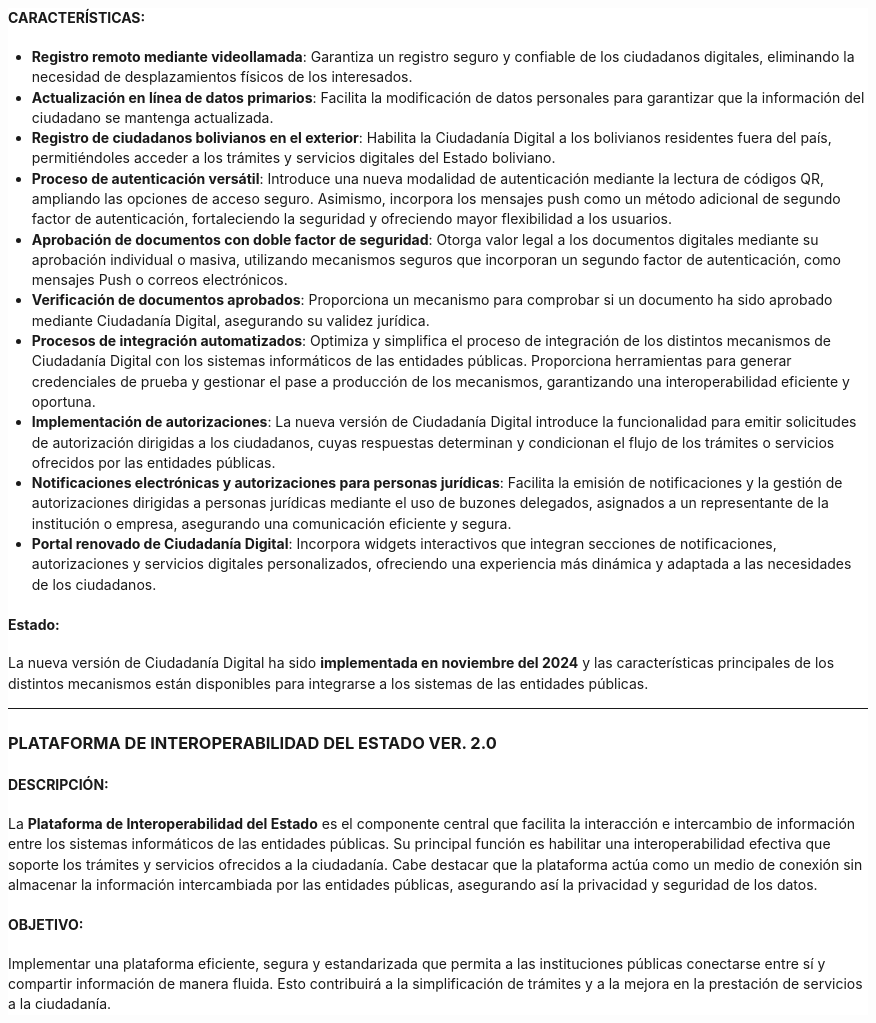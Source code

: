 #### CARACTERÍSTICAS:
* **Registro remoto mediante videollamada**: Garantiza un registro seguro y confiable de los ciudadanos digitales, eliminando la necesidad de desplazamientos físicos de los interesados.
* **Actualización en línea de datos primarios**: Facilita la modificación de datos personales para garantizar que la información del ciudadano se mantenga actualizada.
* **Registro de ciudadanos bolivianos en el exterior**: Habilita la Ciudadanía Digital a los bolivianos residentes fuera del país, permitiéndoles acceder a los trámites y servicios digitales del Estado boliviano.
* **Proceso de autenticación versátil**: Introduce una nueva modalidad de autenticación mediante la lectura de códigos QR, ampliando las opciones de acceso seguro. Asimismo, incorpora los mensajes push como un método adicional de segundo factor de autenticación, fortaleciendo la seguridad y ofreciendo mayor flexibilidad a los usuarios.
* **Aprobación de documentos con doble factor de seguridad**: Otorga valor legal a los documentos digitales mediante su aprobación individual o masiva, utilizando mecanismos seguros que incorporan un segundo factor de autenticación, como mensajes Push o correos electrónicos.
* **Verificación de documentos aprobados**: Proporciona un mecanismo para comprobar si un documento ha sido aprobado mediante Ciudadanía Digital, asegurando su validez jurídica.
* **Procesos de integración automatizados**: Optimiza y simplifica el proceso de integración de los distintos mecanismos de Ciudadanía Digital con los sistemas informáticos de las entidades públicas. Proporciona herramientas para generar credenciales de prueba y gestionar el pase a producción de los mecanismos, garantizando una interoperabilidad eficiente y oportuna.
* **Implementación de autorizaciones**: La nueva versión de Ciudadanía Digital introduce la funcionalidad para emitir solicitudes de autorización dirigidas a los ciudadanos, cuyas respuestas determinan y condicionan el flujo de los trámites o servicios ofrecidos por las entidades públicas.
* **Notificaciones electrónicas y autorizaciones para personas jurídicas**: Facilita la emisión de notificaciones y la gestión de autorizaciones dirigidas a personas jurídicas mediante el uso de buzones delegados, asignados a un representante de la institución o empresa, asegurando una comunicación eficiente y segura.
* **Portal renovado de Ciudadanía Digital**: Incorpora widgets interactivos que integran secciones de notificaciones, autorizaciones y servicios digitales personalizados, ofreciendo una experiencia más dinámica y adaptada a las necesidades de los ciudadanos.

#### Estado:
La nueva versión de Ciudadanía Digital ha sido **implementada en noviembre del 2024** y las características principales de los distintos mecanismos están disponibles para integrarse a los sistemas de las entidades públicas.

---

### PLATAFORMA DE INTEROPERABILIDAD DEL ESTADO VER. 2.0

#### DESCRIPCIÓN:
La **Plataforma de Interoperabilidad del Estado** es el componente central que facilita la interacción e intercambio de información entre los sistemas informáticos de las entidades públicas. Su principal función es habilitar una interoperabilidad efectiva que soporte los trámites y servicios ofrecidos a la ciudadanía. Cabe destacar que la plataforma actúa como un medio de conexión sin almacenar la información intercambiada por las entidades públicas, asegurando así la privacidad y seguridad de los datos.

#### OBJETIVO:
Implementar una plataforma eficiente, segura y estandarizada que permita a las instituciones públicas conectarse entre sí y compartir información de manera fluida. Esto contribuirá a la simplificación de trámites y a la mejora en la prestación de servicios a la ciudadanía.
